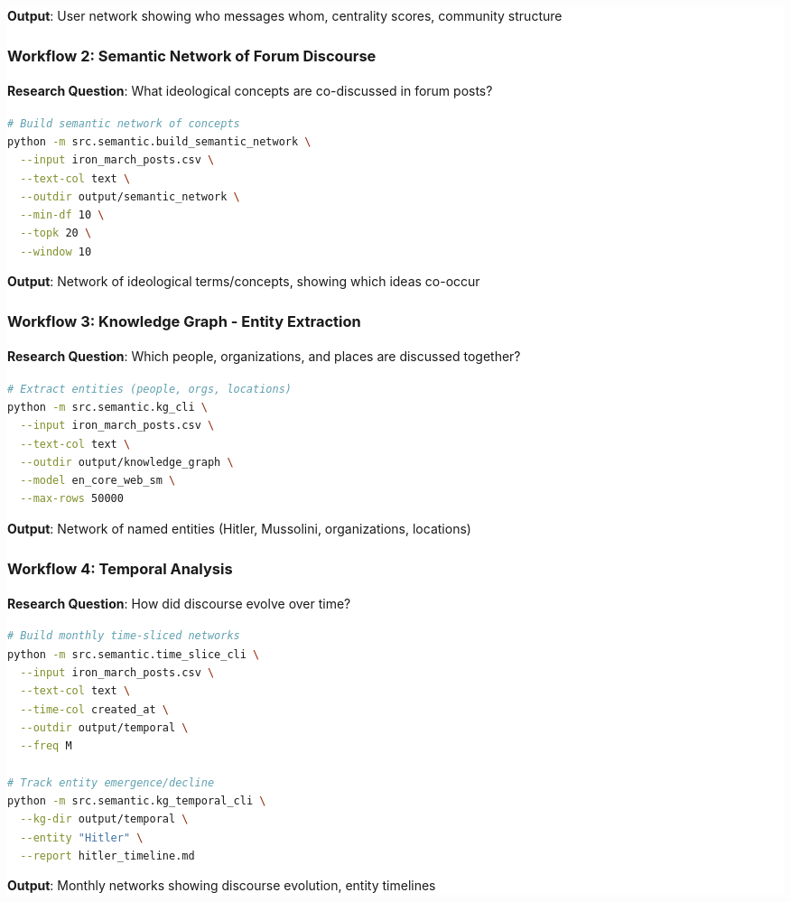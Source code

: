 **Output**: User network showing who messages whom, centrality scores, community structure

### Workflow 2: Semantic Network of Forum Discourse

**Research Question**: What ideological concepts are co-discussed in forum posts?

```bash
# Build semantic network of concepts
python -m src.semantic.build_semantic_network \
  --input iron_march_posts.csv \
  --text-col text \
  --outdir output/semantic_network \
  --min-df 10 \
  --topk 20 \
  --window 10
```

**Output**: Network of ideological terms/concepts, showing which ideas co-occur

### Workflow 3: Knowledge Graph - Entity Extraction

**Research Question**: Which people, organizations, and places are discussed together?

```bash
# Extract entities (people, orgs, locations)
python -m src.semantic.kg_cli \
  --input iron_march_posts.csv \
  --text-col text \
  --outdir output/knowledge_graph \
  --model en_core_web_sm \
  --max-rows 50000
```

**Output**: Network of named entities (Hitler, Mussolini, organizations, locations)

### Workflow 4: Temporal Analysis

**Research Question**: How did discourse evolve over time?

```bash
# Build monthly time-sliced networks
python -m src.semantic.time_slice_cli \
  --input iron_march_posts.csv \
  --text-col text \
  --time-col created_at \
  --outdir output/temporal \
  --freq M

# Track entity emergence/decline
python -m src.semantic.kg_temporal_cli \
  --kg-dir output/temporal \
  --entity "Hitler" \
  --report hitler_timeline.md
```

**Output**: Monthly networks showing discourse evolution, entity timelines
